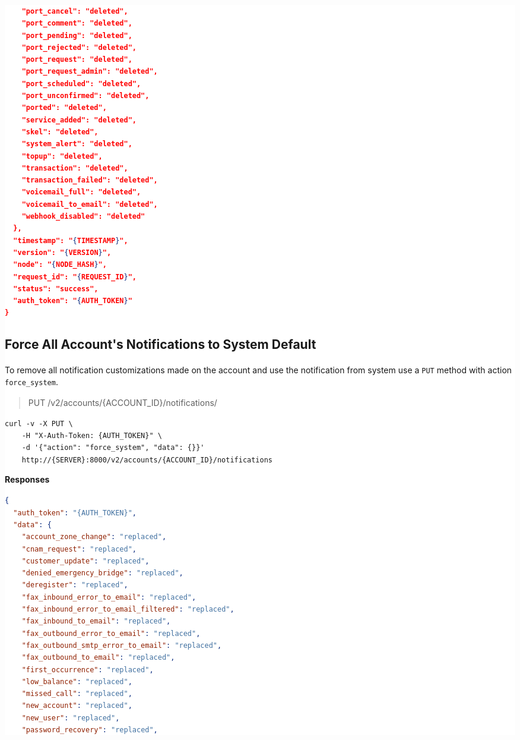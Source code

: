 ```json
    "port_cancel": "deleted",
    "port_comment": "deleted",
    "port_pending": "deleted",
    "port_rejected": "deleted",
    "port_request": "deleted",
    "port_request_admin": "deleted",
    "port_scheduled": "deleted",
    "port_unconfirmed": "deleted",
    "ported": "deleted",
    "service_added": "deleted",
    "skel": "deleted",
    "system_alert": "deleted",
    "topup": "deleted",
    "transaction": "deleted",
    "transaction_failed": "deleted",
    "voicemail_full": "deleted",
    "voicemail_to_email": "deleted",
    "webhook_disabled": "deleted"
  },
  "timestamp": "{TIMESTAMP}",
  "version": "{VERSION}",
  "node": "{NODE_HASH}",
  "request_id": "{REQUEST_ID}",
  "status": "success",
  "auth_token": "{AUTH_TOKEN}"
}
```

## Force All Account's Notifications to System Default

To remove all notification customizations made on the account and use the notification from system use a `PUT` method with action `force_system`.

> PUT /v2/accounts/{ACCOUNT_ID}/notifications/

```shell
curl -v -X PUT \
    -H "X-Auth-Token: {AUTH_TOKEN}" \
    -d '{"action": "force_system", "data": {}}'
    http://{SERVER}:8000/v2/accounts/{ACCOUNT_ID}/notifications
```

**Responses**

```json
{
  "auth_token": "{AUTH_TOKEN}",
  "data": {
    "account_zone_change": "replaced",
    "cnam_request": "replaced",
    "customer_update": "replaced",
    "denied_emergency_bridge": "replaced",
    "deregister": "replaced",
    "fax_inbound_error_to_email": "replaced",
    "fax_inbound_error_to_email_filtered": "replaced",
    "fax_inbound_to_email": "replaced",
    "fax_outbound_error_to_email": "replaced",
    "fax_outbound_smtp_error_to_email": "replaced",
    "fax_outbound_to_email": "replaced",
    "first_occurrence": "replaced",
    "low_balance": "replaced",
    "missed_call": "replaced",
    "new_account": "replaced",
    "new_user": "replaced",
    "password_recovery": "replaced",
```